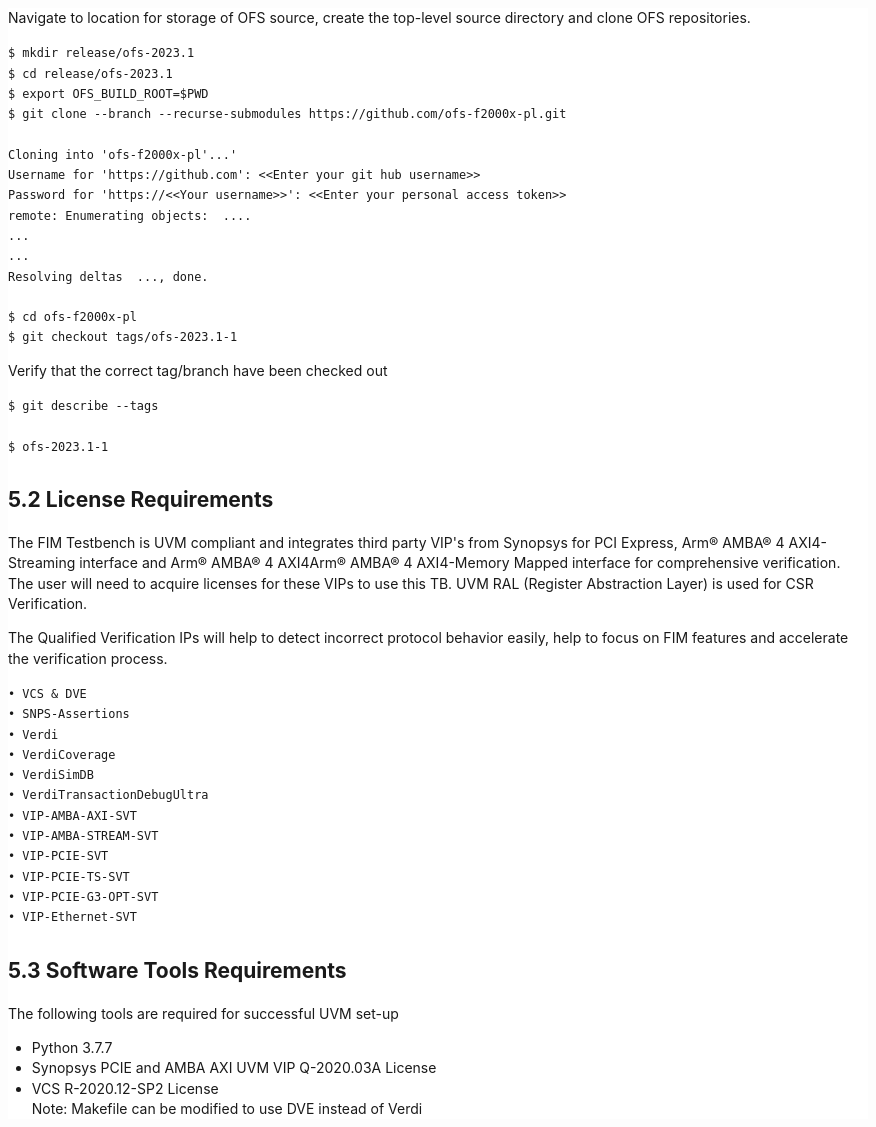 Navigate to location for storage of OFS source, create the top-level source directory and clone OFS repositories.

    $ mkdir release/ofs-2023.1
    $ cd release/ofs-2023.1
    $ export OFS_BUILD_ROOT=$PWD
    $ git clone --branch --recurse-submodules https://github.com/ofs-f2000x-pl.git
    
    Cloning into 'ofs-f2000x-pl'...'
    Username for 'https://github.com': <<Enter your git hub username>>
    Password for 'https://<<Your username>>': <<Enter your personal access token>>
    remote: Enumerating objects:  ....
    ...
    ...
    Resolving deltas  ..., done.
    
    $ cd ofs-f2000x-pl
    $ git checkout tags/ofs-2023.1-1

Verify that the correct tag/branch have been checked out        

    $ git describe --tags
    
    $ ofs-2023.1-1

## **5.2 License Requirements**


The FIM Testbench is UVM compliant and integrates third party VIP's from Synopsys for PCI Express, Arm® AMBA® 4 AXI4-Streaming interface and Arm® AMBA® 4 AXI4Arm® AMBA® 4 AXI4-Memory Mapped interface for comprehensive verification. The user will need to acquire licenses for these VIPs to use this TB. UVM RAL (Register Abstraction Layer) is used for CSR Verification.

The Qualified Verification IPs will help to detect incorrect protocol behavior easily, help to focus on FIM features and accelerate the verification process.

    • VCS & DVE
    • SNPS-Assertions
    • Verdi
    • VerdiCoverage
    • VerdiSimDB
    • VerdiTransactionDebugUltra
    • VIP-AMBA-AXI-SVT
    • VIP-AMBA-STREAM-SVT
    • VIP-PCIE-SVT
    • VIP-PCIE-TS-SVT
    • VIP-PCIE-G3-OPT-SVT
    • VIP-Ethernet-SVT

## **5.3 Software Tools Requirements**


The following tools are required for successful UVM set-up

* Python 3.7.7
* Synopsys PCIE and AMBA AXI UVM VIP Q-2020.03A License
* VCS R-2020.12-SP2 License<br>
      Note: Makefile can be modified to use DVE instead of Verdi
